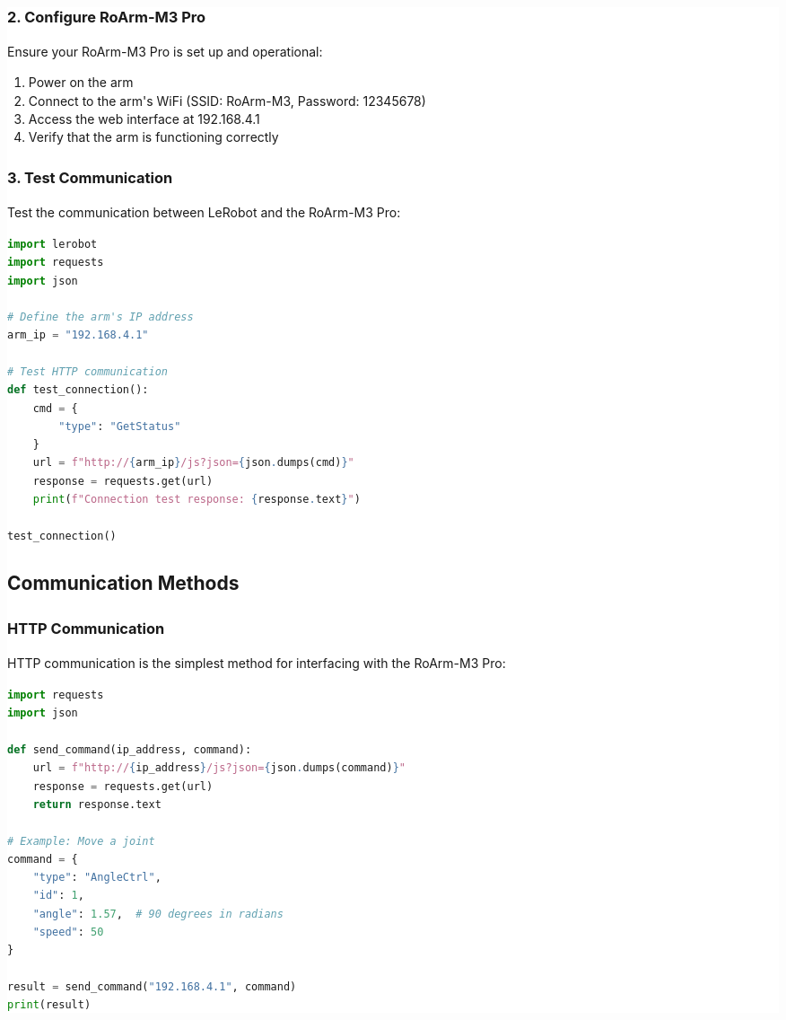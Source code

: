 ### 2. Configure RoArm-M3 Pro

Ensure your RoArm-M3 Pro is set up and operational:

1. Power on the arm
2. Connect to the arm's WiFi (SSID: RoArm-M3, Password: 12345678)
3. Access the web interface at 192.168.4.1
4. Verify that the arm is functioning correctly

### 3. Test Communication

Test the communication between LeRobot and the RoArm-M3 Pro:

```python
import lerobot
import requests
import json

# Define the arm's IP address
arm_ip = "192.168.4.1"

# Test HTTP communication
def test_connection():
    cmd = {
        "type": "GetStatus"
    }
    url = f"http://{arm_ip}/js?json={json.dumps(cmd)}"
    response = requests.get(url)
    print(f"Connection test response: {response.text}")

test_connection()
```

## Communication Methods

### HTTP Communication

HTTP communication is the simplest method for interfacing with the RoArm-M3 Pro:

```python
import requests
import json

def send_command(ip_address, command):
    url = f"http://{ip_address}/js?json={json.dumps(command)}"
    response = requests.get(url)
    return response.text

# Example: Move a joint
command = {
    "type": "AngleCtrl",
    "id": 1,
    "angle": 1.57,  # 90 degrees in radians
    "speed": 50
}

result = send_command("192.168.4.1", command)
print(result)
```
